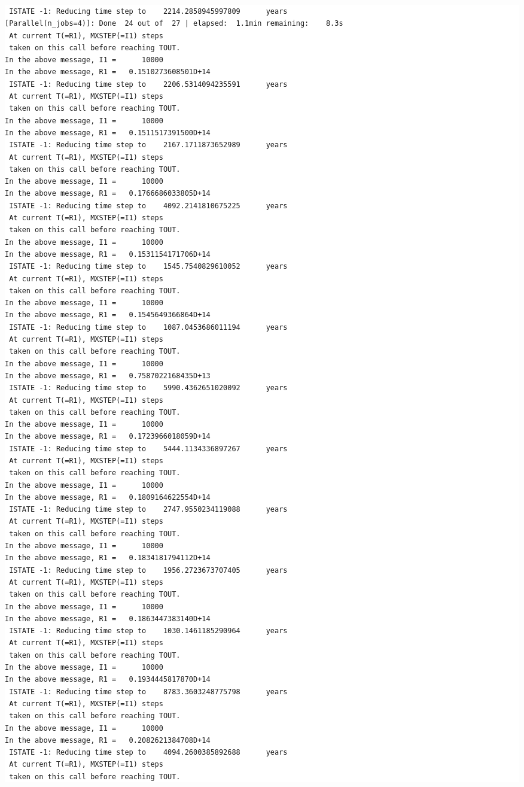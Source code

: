      ISTATE -1: Reducing time step to    2214.2858945997809      years
    [Parallel(n_jobs=4)]: Done  24 out of  27 | elapsed:  1.1min remaining:    8.3s
     At current T(=R1), MXSTEP(=I1) steps                                            
     taken on this call before reaching TOUT.                                        
    In the above message, I1 =      10000
    In the above message, R1 =   0.1510273608501D+14
     ISTATE -1: Reducing time step to    2206.5314094235591      years
     At current T(=R1), MXSTEP(=I1) steps                                            
     taken on this call before reaching TOUT.                                        
    In the above message, I1 =      10000
    In the above message, R1 =   0.1511517391500D+14
     ISTATE -1: Reducing time step to    2167.1711873652989      years
     At current T(=R1), MXSTEP(=I1) steps                                            
     taken on this call before reaching TOUT.                                        
    In the above message, I1 =      10000
    In the above message, R1 =   0.1766686033805D+14
     ISTATE -1: Reducing time step to    4092.2141810675225      years
     At current T(=R1), MXSTEP(=I1) steps                                            
     taken on this call before reaching TOUT.                                        
    In the above message, I1 =      10000
    In the above message, R1 =   0.1531154171706D+14
     ISTATE -1: Reducing time step to    1545.7540829610052      years
     At current T(=R1), MXSTEP(=I1) steps                                            
     taken on this call before reaching TOUT.                                        
    In the above message, I1 =      10000
    In the above message, R1 =   0.1545649366864D+14
     ISTATE -1: Reducing time step to    1087.0453686011194      years
     At current T(=R1), MXSTEP(=I1) steps                                            
     taken on this call before reaching TOUT.                                        
    In the above message, I1 =      10000
    In the above message, R1 =   0.7587022168435D+13
     ISTATE -1: Reducing time step to    5990.4362651020092      years
     At current T(=R1), MXSTEP(=I1) steps                                            
     taken on this call before reaching TOUT.                                        
    In the above message, I1 =      10000
    In the above message, R1 =   0.1723966018059D+14
     ISTATE -1: Reducing time step to    5444.1134336897267      years
     At current T(=R1), MXSTEP(=I1) steps                                            
     taken on this call before reaching TOUT.                                        
    In the above message, I1 =      10000
    In the above message, R1 =   0.1809164622554D+14
     ISTATE -1: Reducing time step to    2747.9550234119088      years
     At current T(=R1), MXSTEP(=I1) steps                                            
     taken on this call before reaching TOUT.                                        
    In the above message, I1 =      10000
    In the above message, R1 =   0.1834181794112D+14
     ISTATE -1: Reducing time step to    1956.2723673707405      years
     At current T(=R1), MXSTEP(=I1) steps                                            
     taken on this call before reaching TOUT.                                        
    In the above message, I1 =      10000
    In the above message, R1 =   0.1863447383140D+14
     ISTATE -1: Reducing time step to    1030.1461185290964      years
     At current T(=R1), MXSTEP(=I1) steps                                            
     taken on this call before reaching TOUT.                                        
    In the above message, I1 =      10000
    In the above message, R1 =   0.1934445817870D+14
     ISTATE -1: Reducing time step to    8783.3603248775798      years
     At current T(=R1), MXSTEP(=I1) steps                                            
     taken on this call before reaching TOUT.                                        
    In the above message, I1 =      10000
    In the above message, R1 =   0.2082621384708D+14
     ISTATE -1: Reducing time step to    4094.2600385892688      years
     At current T(=R1), MXSTEP(=I1) steps                                            
     taken on this call before reaching TOUT.                                        